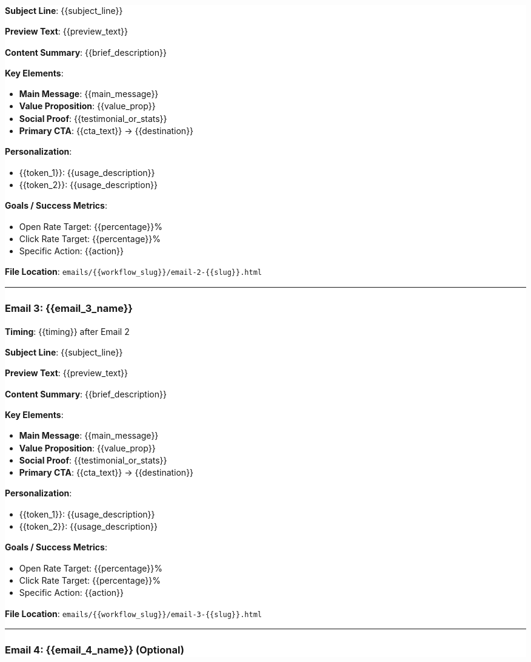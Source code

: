 **Subject Line**: {{subject_line}}

**Preview Text**: {{preview_text}}

**Content Summary**:
{{brief_description}}

**Key Elements**:
- **Main Message**: {{main_message}}
- **Value Proposition**: {{value_prop}}
- **Social Proof**: {{testimonial_or_stats}}
- **Primary CTA**: {{cta_text}} → {{destination}}

**Personalization**:
- {{token_1}}: {{usage_description}}
- {{token_2}}: {{usage_description}}

**Goals / Success Metrics**:
- Open Rate Target: {{percentage}}%
- Click Rate Target: {{percentage}}%
- Specific Action: {{action}}

**File Location**: `emails/{{workflow_slug}}/email-2-{{slug}}.html`

---

### Email 3: {{email_3_name}}

**Timing**: {{timing}} after Email 2

**Subject Line**: {{subject_line}}

**Preview Text**: {{preview_text}}

**Content Summary**:
{{brief_description}}

**Key Elements**:
- **Main Message**: {{main_message}}
- **Value Proposition**: {{value_prop}}
- **Social Proof**: {{testimonial_or_stats}}
- **Primary CTA**: {{cta_text}} → {{destination}}

**Personalization**:
- {{token_1}}: {{usage_description}}
- {{token_2}}: {{usage_description}}

**Goals / Success Metrics**:
- Open Rate Target: {{percentage}}%
- Click Rate Target: {{percentage}}%
- Specific Action: {{action}}

**File Location**: `emails/{{workflow_slug}}/email-3-{{slug}}.html`

---

### Email 4: {{email_4_name}} (Optional)
